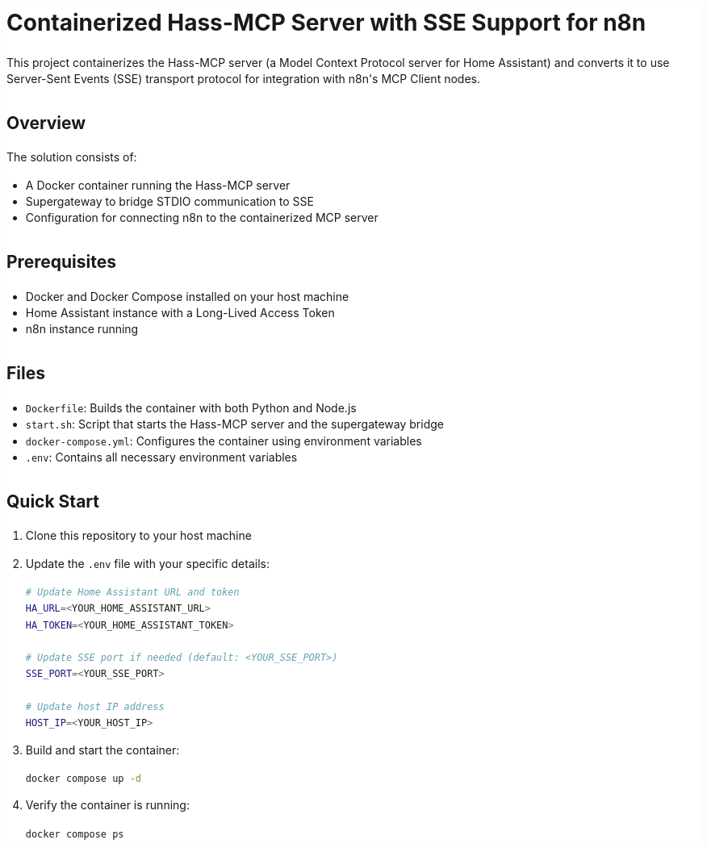 # Containerized Hass-MCP Server with SSE Support for n8n

This project containerizes the Hass-MCP server (a Model Context Protocol server for Home Assistant) and converts it to use Server-Sent Events (SSE) transport protocol for integration with n8n's MCP Client nodes.

## Overview

The solution consists of:
- A Docker container running the Hass-MCP server
- Supergateway to bridge STDIO communication to SSE
- Configuration for connecting n8n to the containerized MCP server

## Prerequisites

- Docker and Docker Compose installed on your host machine
- Home Assistant instance with a Long-Lived Access Token
- n8n instance running

## Files

- `Dockerfile`: Builds the container with both Python and Node.js
- `start.sh`: Script that starts the Hass-MCP server and the supergateway bridge
- `docker-compose.yml`: Configures the container using environment variables
- `.env`: Contains all necessary environment variables

## Quick Start

1. Clone this repository to your host machine

2. Update the `.env` file with your specific details:
   ```bash
   # Update Home Assistant URL and token
   HA_URL=<YOUR_HOME_ASSISTANT_URL>
   HA_TOKEN=<YOUR_HOME_ASSISTANT_TOKEN>
   
   # Update SSE port if needed (default: <YOUR_SSE_PORT>)
   SSE_PORT=<YOUR_SSE_PORT>
   
   # Update host IP address
   HOST_IP=<YOUR_HOST_IP>
   ```

3. Build and start the container:
   ```bash
   docker compose up -d
   ```

4. Verify the container is running:
   ```bash
   docker compose ps
   ```
